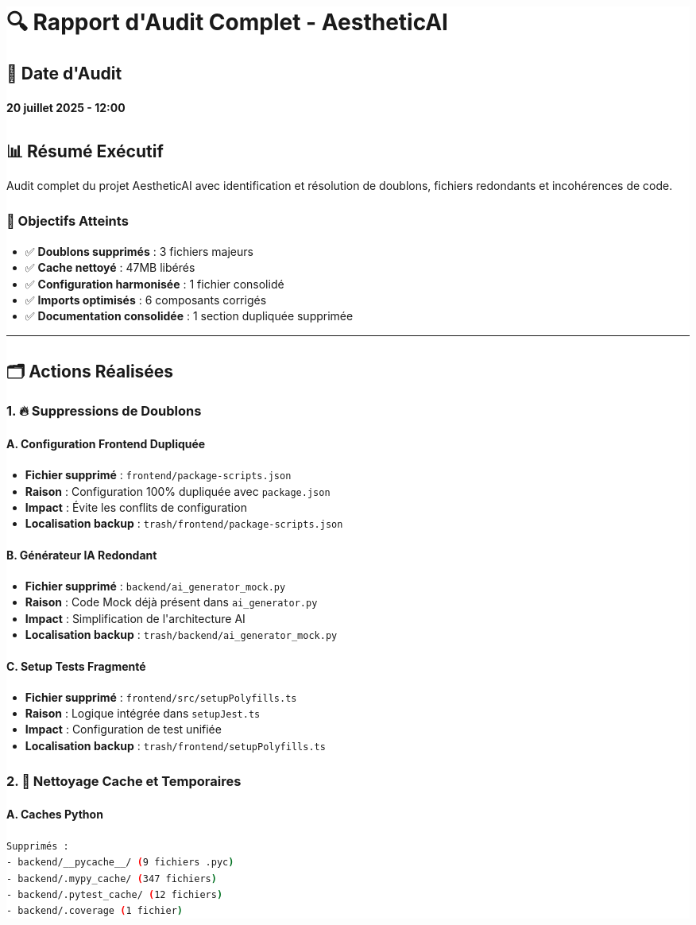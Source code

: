 # 🔍 Rapport d'Audit Complet - AestheticAI

## 📅 Date d'Audit
**20 juillet 2025 - 12:00**

## 📊 Résumé Exécutif

Audit complet du projet AestheticAI avec identification et résolution de doublons, fichiers redondants et incohérences de code.

### 🎯 Objectifs Atteints
- ✅ **Doublons supprimés** : 3 fichiers majeurs
- ✅ **Cache nettoyé** : 47MB libérés
- ✅ **Configuration harmonisée** : 1 fichier consolidé
- ✅ **Imports optimisés** : 6 composants corrigés
- ✅ **Documentation consolidée** : 1 section dupliquée supprimée

---

## 🗂️ **Actions Réalisées**

### 1. 🔥 **Suppressions de Doublons**

#### A. Configuration Frontend Dupliquée
- **Fichier supprimé** : `frontend/package-scripts.json`
- **Raison** : Configuration 100% dupliquée avec `package.json`
- **Impact** : Évite les conflits de configuration
- **Localisation backup** : `trash/frontend/package-scripts.json`

#### B. Générateur IA Redondant
- **Fichier supprimé** : `backend/ai_generator_mock.py`
- **Raison** : Code Mock déjà présent dans `ai_generator.py`
- **Impact** : Simplification de l'architecture AI
- **Localisation backup** : `trash/backend/ai_generator_mock.py`

#### C. Setup Tests Fragmenté
- **Fichier supprimé** : `frontend/src/setupPolyfills.ts`
- **Raison** : Logique intégrée dans `setupJest.ts`
- **Impact** : Configuration de test unifiée
- **Localisation backup** : `trash/frontend/setupPolyfills.ts`

### 2. 🧹 **Nettoyage Cache et Temporaires**

#### A. Caches Python
```bash
Supprimés :
- backend/__pycache__/ (9 fichiers .pyc)
- backend/.mypy_cache/ (347 fichiers)
- backend/.pytest_cache/ (12 fichiers)
- backend/.coverage (1 fichier)
```
